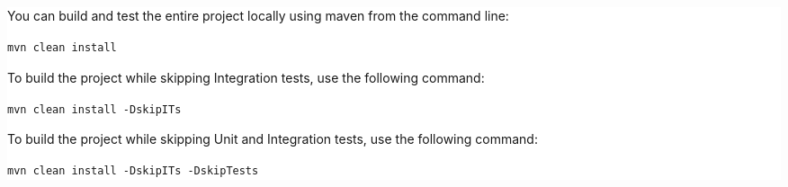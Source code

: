 You can build and test the entire project locally using maven from the command line:

```
mvn clean install
```

To build the project while skipping Integration tests, use the following command:

```
mvn clean install -DskipITs
```

To build the project while skipping Unit and Integration tests, use the following command:

```
mvn clean install -DskipITs -DskipTests
```

[codecov-image]: https://codecov.io/gh/XRPLF/xrpl4j/branch/main/graph/badge.svg

[codecov-url]: https://codecov.io/gh/XRPLF/xrpl4j

[github-issues-image]: https://img.shields.io/github/issues/XRPLF/xrpl4j.svg

[github-issues-url]: https://github.com/XRPLF/xrpl4j/issues
